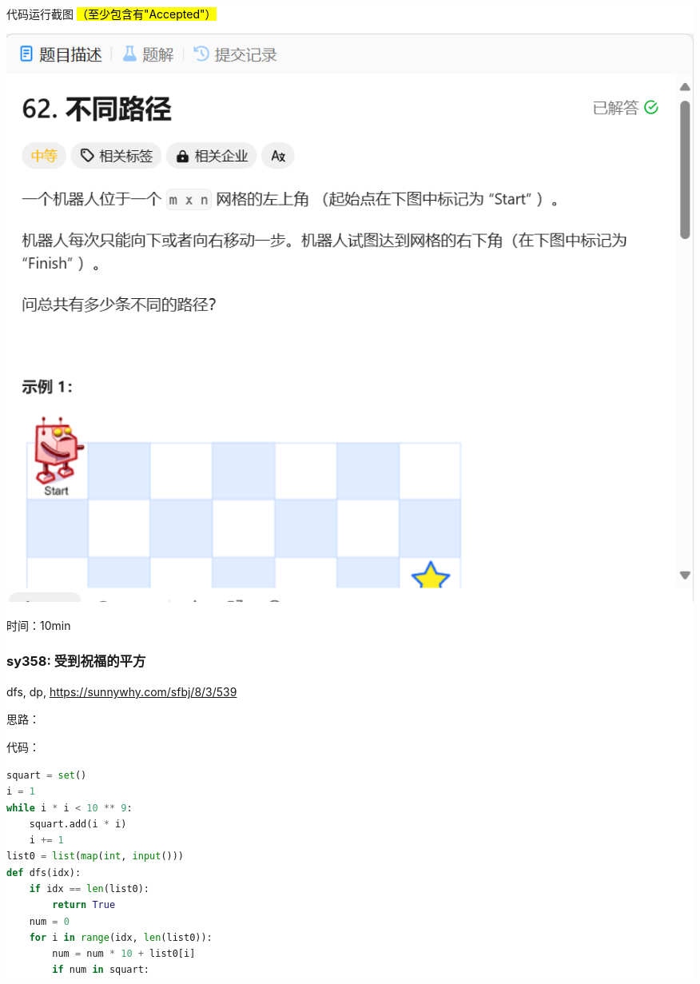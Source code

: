 

代码运行截图 <mark>（至少包含有"Accepted"）</mark>

![](https://raw.githubusercontent.com/CPHO-Inventor/2024JG/main/image/202411251620634.png)

时间：10min

### sy358: 受到祝福的平方

dfs, dp, https://sunnywhy.com/sfbj/8/3/539

思路：



代码：

```python
squart = set()
i = 1
while i * i < 10 ** 9:
    squart.add(i * i)
    i += 1
list0 = list(map(int, input()))
def dfs(idx):
    if idx == len(list0):
        return True
    num = 0
    for i in range(idx, len(list0)):
        num = num * 10 + list0[i]
        if num in squart:
```